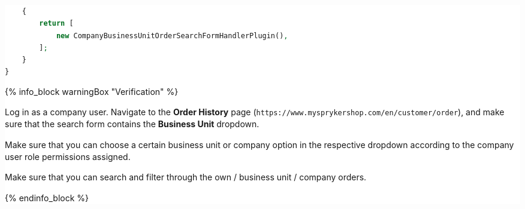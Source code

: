 ```php
    {
        return [
            new CompanyBusinessUnitOrderSearchFormHandlerPlugin(),
        ];
    }
}
```

{% info_block warningBox "Verification" %}

Log in as a company user. Navigate to the **Order History** page (`https://www.mysprykershop.com/en/customer/order`), and make sure that the search form contains the **Business Unit** dropdown.

Make sure that you can choose a certain business unit or company option in the respective dropdown according to the company user role permissions assigned.

Make sure that you can search and filter through the own / business unit / company orders.

{% endinfo_block %}
